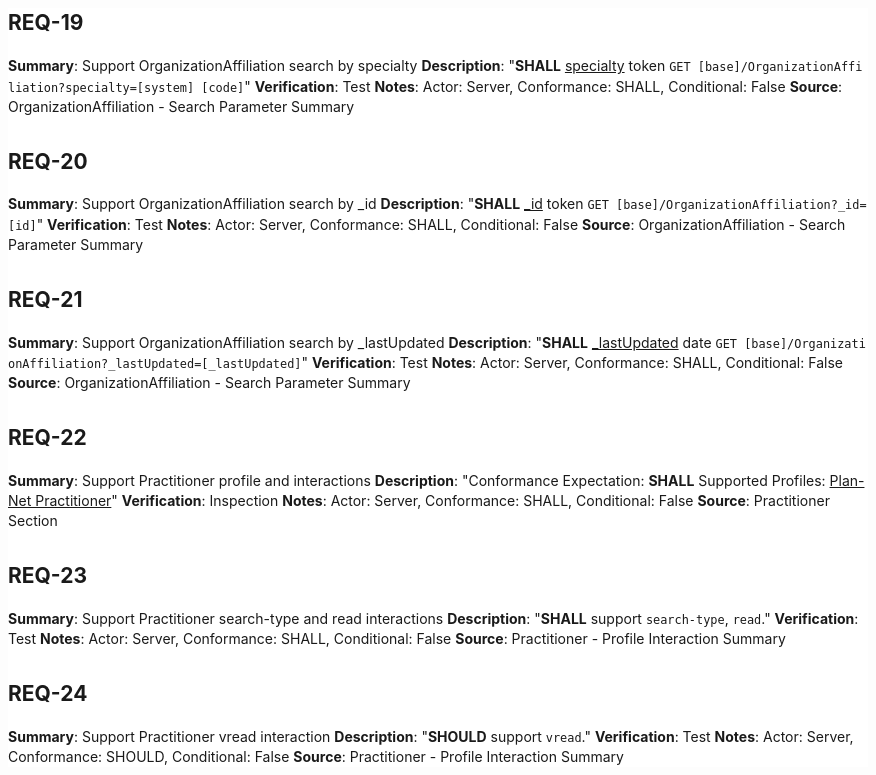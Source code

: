 ## REQ-19

**Summary**: Support OrganizationAffiliation search by specialty
**Description**: "**SHALL** [specialty](SearchParameter-organizationaffiliation-specialty.html) token `GET [base]/OrganizationAffiliation?specialty=[system] [code]`"
**Verification**: Test
**Notes**: Actor: Server, Conformance: SHALL, Conditional: False
**Source**: OrganizationAffiliation - Search Parameter Summary

## REQ-20

**Summary**: Support OrganizationAffiliation search by _id
**Description**: "**SHALL** [_id](http://hl7.org/fhir/R4/search.html) token `GET [base]/OrganizationAffiliation?_id=[id]`"
**Verification**: Test
**Notes**: Actor: Server, Conformance: SHALL, Conditional: False
**Source**: OrganizationAffiliation - Search Parameter Summary

## REQ-21

**Summary**: Support OrganizationAffiliation search by _lastUpdated
**Description**: "**SHALL** [_lastUpdated](http://hl7.org/fhir/R4/search.html) date `GET [base]/OrganizationAffiliation?_lastUpdated=[_lastUpdated]`"
**Verification**: Test
**Notes**: Actor: Server, Conformance: SHALL, Conditional: False
**Source**: OrganizationAffiliation - Search Parameter Summary

## REQ-22

**Summary**: Support Practitioner profile and interactions
**Description**: "Conformance Expectation: **SHALL** Supported Profiles: [Plan-Net Practitioner](StructureDefinition-plannet-Practitioner.html)"
**Verification**: Inspection
**Notes**: Actor: Server, Conformance: SHALL, Conditional: False
**Source**: Practitioner Section

## REQ-23

**Summary**: Support Practitioner search-type and read interactions
**Description**: "**SHALL** support `search-type`, `read`."
**Verification**: Test
**Notes**: Actor: Server, Conformance: SHALL, Conditional: False
**Source**: Practitioner - Profile Interaction Summary

## REQ-24

**Summary**: Support Practitioner vread interaction
**Description**: "**SHOULD** support `vread`."
**Verification**: Test
**Notes**: Actor: Server, Conformance: SHOULD, Conditional: False
**Source**: Practitioner - Profile Interaction Summary
